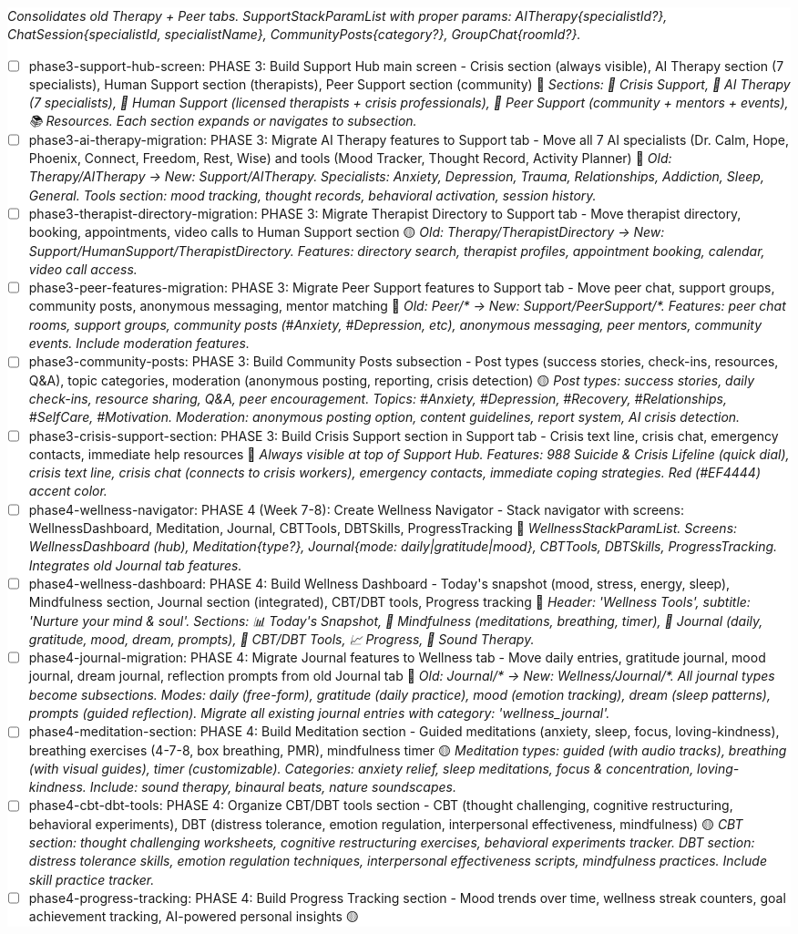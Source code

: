   _Consolidates old Therapy + Peer tabs. SupportStackParamList with proper params: AITherapy{specialistId?}, ChatSession{specialistId, specialistName}, CommunityPosts{category?}, GroupChat{roomId?}._
- [ ] phase3-support-hub-screen: PHASE 3: Build Support Hub main screen - Crisis section (always visible), AI Therapy section (7 specialists), Human Support section (therapists), Peer Support section (community) 🔴
  _Sections: 🔴 Crisis Support, 🤖 AI Therapy (7 specialists), 👥 Human Support (licensed therapists + crisis professionals), 🌟 Peer Support (community + mentors + events), 📚 Resources. Each section expands or navigates to subsection._
- [ ] phase3-ai-therapy-migration: PHASE 3: Migrate AI Therapy features to Support tab - Move all 7 AI specialists (Dr. Calm, Hope, Phoenix, Connect, Freedom, Rest, Wise) and tools (Mood Tracker, Thought Record, Activity Planner) 🔴
  _Old: Therapy/AITherapy → New: Support/AITherapy. Specialists: Anxiety, Depression, Trauma, Relationships, Addiction, Sleep, General. Tools section: mood tracking, thought records, behavioral activation, session history._
- [ ] phase3-therapist-directory-migration: PHASE 3: Migrate Therapist Directory to Support tab - Move therapist directory, booking, appointments, video calls to Human Support section 🟡
  _Old: Therapy/TherapistDirectory → New: Support/HumanSupport/TherapistDirectory. Features: directory search, therapist profiles, appointment booking, calendar, video call access._
- [ ] phase3-peer-features-migration: PHASE 3: Migrate Peer Support features to Support tab - Move peer chat, support groups, community posts, anonymous messaging, mentor matching 🔴
  _Old: Peer/* → New: Support/PeerSupport/*. Features: peer chat rooms, support groups, community posts (#Anxiety, #Depression, etc), anonymous messaging, peer mentors, community events. Include moderation features._
- [ ] phase3-community-posts: PHASE 3: Build Community Posts subsection - Post types (success stories, check-ins, resources, Q&A), topic categories, moderation (anonymous posting, reporting, crisis detection) 🟡
  _Post types: success stories, daily check-ins, resource sharing, Q&A, peer encouragement. Topics: #Anxiety, #Depression, #Recovery, #Relationships, #SelfCare, #Motivation. Moderation: anonymous posting option, content guidelines, report system, AI crisis detection._
- [ ] phase3-crisis-support-section: PHASE 3: Build Crisis Support section in Support tab - Crisis text line, crisis chat, emergency contacts, immediate help resources 🔴
  _Always visible at top of Support Hub. Features: 988 Suicide & Crisis Lifeline (quick dial), crisis text line, crisis chat (connects to crisis workers), emergency contacts, immediate coping strategies. Red (#EF4444) accent color._
- [ ] phase4-wellness-navigator: PHASE 4 (Week 7-8): Create Wellness Navigator - Stack navigator with screens: WellnessDashboard, Meditation, Journal, CBTTools, DBTSkills, ProgressTracking 🔴
  _WellnessStackParamList. Screens: WellnessDashboard (hub), Meditation{type?}, Journal{mode: daily|gratitude|mood}, CBTTools, DBTSkills, ProgressTracking. Integrates old Journal tab features._
- [ ] phase4-wellness-dashboard: PHASE 4: Build Wellness Dashboard - Today's snapshot (mood, stress, energy, sleep), Mindfulness section, Journal section (integrated), CBT/DBT tools, Progress tracking 🔴
  _Header: 'Wellness Tools', subtitle: 'Nurture your mind & soul'. Sections: 📊 Today's Snapshot, 🧘 Mindfulness (meditations, breathing, timer), 📔 Journal (daily, gratitude, mood, dream, prompts), 🧠 CBT/DBT Tools, 📈 Progress, 🎵 Sound Therapy._
- [ ] phase4-journal-migration: PHASE 4: Migrate Journal features to Wellness tab - Move daily entries, gratitude journal, mood journal, dream journal, reflection prompts from old Journal tab 🔴
  _Old: Journal/* → New: Wellness/Journal/*. All journal types become subsections. Modes: daily (free-form), gratitude (daily practice), mood (emotion tracking), dream (sleep patterns), prompts (guided reflection). Migrate all existing journal entries with category: 'wellness_journal'._
- [ ] phase4-meditation-section: PHASE 4: Build Meditation section - Guided meditations (anxiety, sleep, focus, loving-kindness), breathing exercises (4-7-8, box breathing, PMR), mindfulness timer 🟡
  _Meditation types: guided (with audio tracks), breathing (with visual guides), timer (customizable). Categories: anxiety relief, sleep meditations, focus & concentration, loving-kindness. Include: sound therapy, binaural beats, nature soundscapes._
- [ ] phase4-cbt-dbt-tools: PHASE 4: Organize CBT/DBT tools section - CBT (thought challenging, cognitive restructuring, behavioral experiments), DBT (distress tolerance, emotion regulation, interpersonal effectiveness, mindfulness) 🟡
  _CBT section: thought challenging worksheets, cognitive restructuring exercises, behavioral experiments tracker. DBT section: distress tolerance skills, emotion regulation techniques, interpersonal effectiveness scripts, mindfulness practices. Include skill practice tracker._
- [ ] phase4-progress-tracking: PHASE 4: Build Progress Tracking section - Mood trends over time, wellness streak counters, goal achievement tracking, AI-powered personal insights 🟡